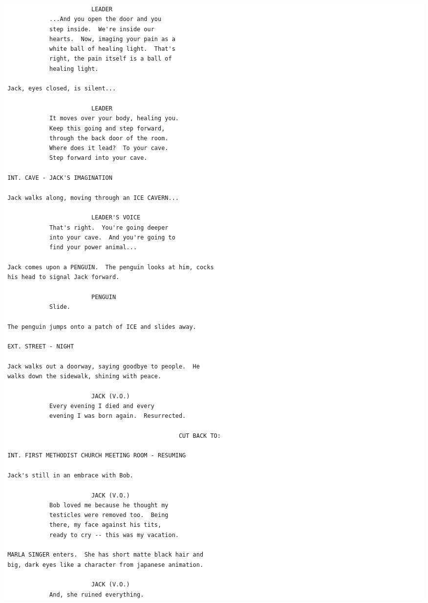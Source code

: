                              LEADER
                 ...And you open the door and you
                 step inside.  We're inside our
                 hearts.  Now, imaging your pain as a
                 white ball of healing light.  That's
                 right, the pain itself is a ball of
                 healing light.

     Jack, eyes closed, is silent...

                             LEADER
                 It moves over your body, healing you.
                 Keep this going and step forward,
                 through the back door of the room.
                 Where does it lead?  To your cave.
                 Step forward into your cave.

     INT. CAVE - JACK'S IMAGINATION

     Jack walks along, moving through an ICE CAVERN...

                             LEADER'S VOICE
                 That's right.  You're going deeper
                 into your cave.  And you're going to
                 find your power animal...

     Jack comes upon a PENGUIN.  The penguin looks at him, cocks
     his head to signal Jack forward.

                             PENGUIN
                 Slide.

     The penguin jumps onto a patch of ICE and slides away.

     EXT. STREET - NIGHT

     Jack walks out a doorway, saying goodbye to people.  He
     walks down the sidewalk, shining with peace.

                             JACK (V.O.)
                 Every evening I died and every
                 evening I was born again.  Resurrected.

                                                      CUT BACK TO:

     INT. FIRST METHODIST CHURCH MEETING ROOM - RESUMING

     Jack's still in an embrace with Bob.

                             JACK (V.O.)
                 Bob loved me because he thought my
                 testicles were removed too.  Being
                 there, my face against his tits,
                 ready to cry -- this was my vacation.

     MARLA SINGER enters.  She has short matte black hair and
     big, dark eyes like a character from japanese animation.

                             JACK (V.O.)
                 And, she ruined everything.
